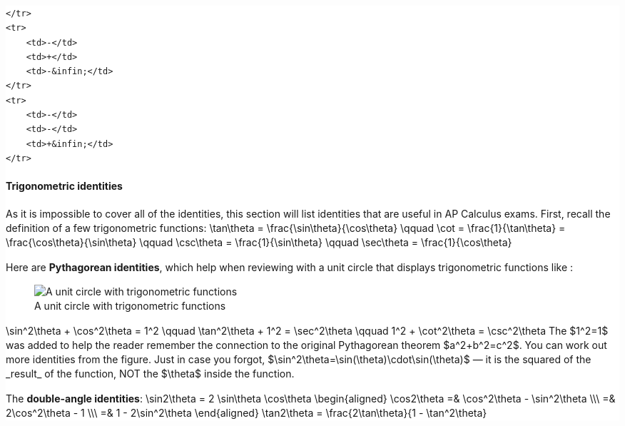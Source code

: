    </tr>
    <tr>
        <td>-</td>
        <td>+</td>
        <td>-&infin;</td>
    </tr>
    <tr>
        <td>-</td>
        <td>-</td>
        <td>+&infin;</td>
    </tr>
</table>

<h4>Trigonometric identities</h4>
As it is impossible to cover all of the identities, this section will list identities that are useful in AP Calculus exams. First, recall the definition of a few trigonometric functions:
<eq>
    \tan\theta = \frac{\sin\theta}{\cos\theta}
    \qquad
    \cot = \frac{1}{\tan\theta} = \frac{\cos\theta}{\sin\theta}
    \qquad
    \csc\theta = \frac{1}{\sin\theta}
    \qquad
    \sec\theta = \frac{1}{\cos\theta}
</eq>

Here are **Pythagorean identities**, which help when reviewing with a unit circle that displays trigonometric functions like <a href="#fig-a8"></a>:
<figure>
    <img src="{{ site.url }}/figures/a/8.png" alt="A unit circle with trigonometric functions">
    <figcaption>A unit circle with trigonometric functions</figcaption>
</figure>
<eq>
    \sin^2\theta + \cos^2\theta = 1^2
    \qquad
    \tan^2\theta + 1^2 = \sec^2\theta
    \qquad
    1^2 + \cot^2\theta = \csc^2\theta
</eq>
The $1^2=1$ was added to help the reader remember the connection to the original Pythagorean theorem $a^2+b^2=c^2$. You can work out more identities from the figure. Just in case you forgot, $\sin^2\theta=\sin(\theta)\cdot\sin(\theta)$ — it is the squared of the _result_ of the function, NOT the $\theta$ inside the function.

The **double-angle identities**:
<eq>
    \sin2\theta = 2 \sin\theta \cos\theta
</eq>
<eq>\begin{aligned}
    \cos2\theta
    =& \cos^2\theta - \sin^2\theta \\\\\\
    =& 2\cos^2\theta - 1 \\\\\\
    =& 1 - 2\sin^2\theta
\end{aligned}</eq>
<eq>
    \tan2\theta = \frac{2\tan\theta}{1 - \tan^2\theta}
</eq>
